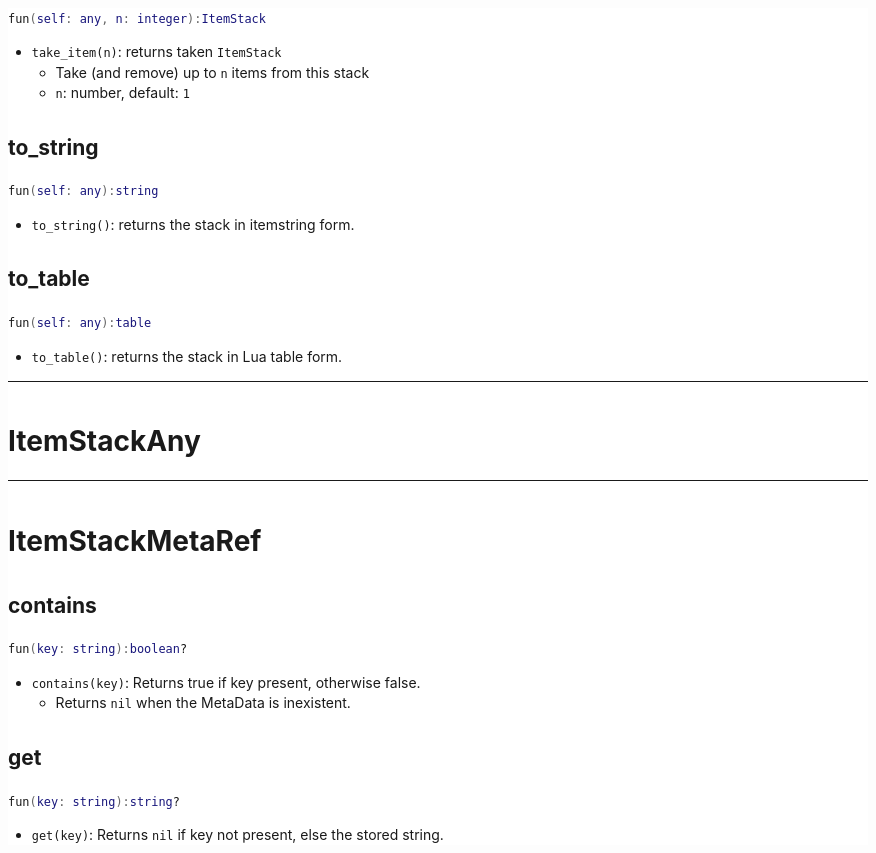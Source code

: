 
```lua
fun(self: any, n: integer):ItemStack
```

 * `take_item(n)`: returns taken `ItemStack`
     * Take (and remove) up to `n` items from this stack
     * `n`: number, default: `1`

## to_string


```lua
fun(self: any):string
```

 * `to_string()`: returns the stack in itemstring form.

## to_table


```lua
fun(self: any):table
```

 * `to_table()`: returns the stack in Lua table form.


---

# ItemStackAny


---

# ItemStackMetaRef

## contains


```lua
fun(key: string):boolean?
```

 * `contains(key)`: Returns true if key present, otherwise false.
     * Returns `nil` when the MetaData is inexistent.

## get


```lua
fun(key: string):string?
```

 * `get(key)`: Returns `nil` if key not present, else the stored string.
